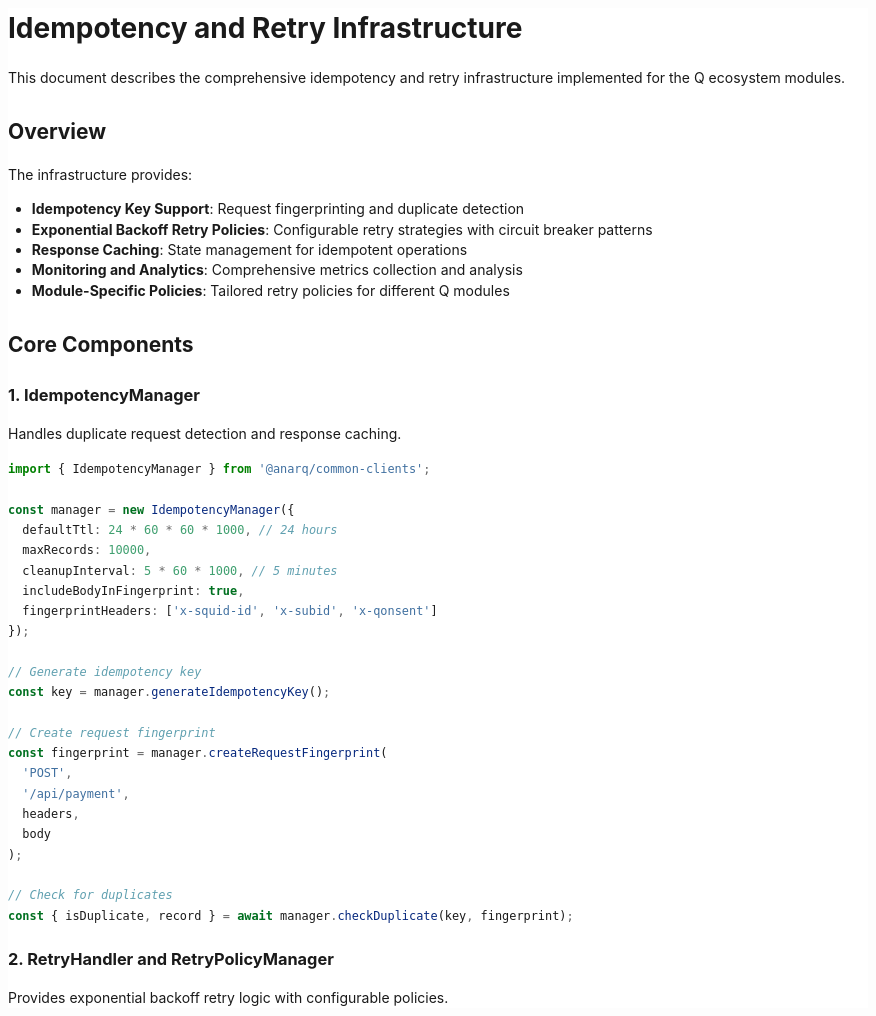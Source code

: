 # Idempotency and Retry Infrastructure

This document describes the comprehensive idempotency and retry infrastructure implemented for the Q ecosystem modules.

## Overview

The infrastructure provides:

- **Idempotency Key Support**: Request fingerprinting and duplicate detection
- **Exponential Backoff Retry Policies**: Configurable retry strategies with circuit breaker patterns
- **Response Caching**: State management for idempotent operations
- **Monitoring and Analytics**: Comprehensive metrics collection and analysis
- **Module-Specific Policies**: Tailored retry policies for different Q modules

## Core Components

### 1. IdempotencyManager

Handles duplicate request detection and response caching.

```typescript
import { IdempotencyManager } from '@anarq/common-clients';

const manager = new IdempotencyManager({
  defaultTtl: 24 * 60 * 60 * 1000, // 24 hours
  maxRecords: 10000,
  cleanupInterval: 5 * 60 * 1000, // 5 minutes
  includeBodyInFingerprint: true,
  fingerprintHeaders: ['x-squid-id', 'x-subid', 'x-qonsent']
});

// Generate idempotency key
const key = manager.generateIdempotencyKey();

// Create request fingerprint
const fingerprint = manager.createRequestFingerprint(
  'POST',
  '/api/payment',
  headers,
  body
);

// Check for duplicates
const { isDuplicate, record } = await manager.checkDuplicate(key, fingerprint);
```

### 2. RetryHandler and RetryPolicyManager

Provides exponential backoff retry logic with configurable policies.
